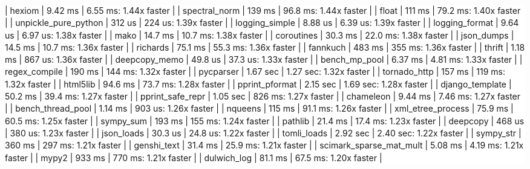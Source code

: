 | hexiom                   | 9.42 ms                                                      | 6.55 ms: 1.44x faster                                                        |
| spectral_norm            | 139 ms                                                       | 96.8 ms: 1.44x faster                                                        |
| float                    | 111 ms                                                       | 79.2 ms: 1.40x faster                                                        |
| unpickle_pure_python     | 312 us                                                       | 224 us: 1.39x faster                                                         |
| logging_simple           | 8.88 us                                                      | 6.39 us: 1.39x faster                                                        |
| logging_format           | 9.64 us                                                      | 6.97 us: 1.38x faster                                                        |
| mako                     | 14.7 ms                                                      | 10.7 ms: 1.38x faster                                                        |
| coroutines               | 30.3 ms                                                      | 22.0 ms: 1.38x faster                                                        |
| json_dumps               | 14.5 ms                                                      | 10.7 ms: 1.36x faster                                                        |
| richards                 | 75.1 ms                                                      | 55.3 ms: 1.36x faster                                                        |
| fannkuch                 | 483 ms                                                       | 355 ms: 1.36x faster                                                         |
| thrift                   | 1.18 ms                                                      | 867 us: 1.36x faster                                                         |
| deepcopy_memo            | 49.8 us                                                      | 37.3 us: 1.33x faster                                                        |
| bench_mp_pool            | 6.37 ms                                                      | 4.81 ms: 1.33x faster                                                        |
| regex_compile            | 190 ms                                                       | 144 ms: 1.32x faster                                                         |
| pycparser                | 1.67 sec                                                     | 1.27 sec: 1.32x faster                                                       |
| tornado_http             | 157 ms                                                       | 119 ms: 1.32x faster                                                         |
| html5lib                 | 94.6 ms                                                      | 73.7 ms: 1.28x faster                                                        |
| pprint_pformat           | 2.15 sec                                                     | 1.69 sec: 1.28x faster                                                       |
| django_template          | 50.2 ms                                                      | 39.4 ms: 1.27x faster                                                        |
| pprint_safe_repr         | 1.05 sec                                                     | 826 ms: 1.27x faster                                                         |
| chameleon                | 9.44 ms                                                      | 7.46 ms: 1.27x faster                                                        |
| bench_thread_pool        | 1.14 ms                                                      | 903 us: 1.26x faster                                                         |
| nqueens                  | 115 ms                                                       | 91.1 ms: 1.26x faster                                                        |
| xml_etree_process        | 75.9 ms                                                      | 60.5 ms: 1.25x faster                                                        |
| sympy_sum                | 193 ms                                                       | 155 ms: 1.24x faster                                                         |
| pathlib                  | 21.4 ms                                                      | 17.4 ms: 1.23x faster                                                        |
| deepcopy                 | 468 us                                                       | 380 us: 1.23x faster                                                         |
| json_loads               | 30.3 us                                                      | 24.8 us: 1.22x faster                                                        |
| tomli_loads              | 2.92 sec                                                     | 2.40 sec: 1.22x faster                                                       |
| sympy_str                | 360 ms                                                       | 297 ms: 1.21x faster                                                         |
| genshi_text              | 31.4 ms                                                      | 25.9 ms: 1.21x faster                                                        |
| scimark_sparse_mat_mult  | 5.08 ms                                                      | 4.19 ms: 1.21x faster                                                        |
| mypy2                    | 933 ms                                                       | 770 ms: 1.21x faster                                                         |
| dulwich_log              | 81.1 ms                                                      | 67.5 ms: 1.20x faster                                                        |